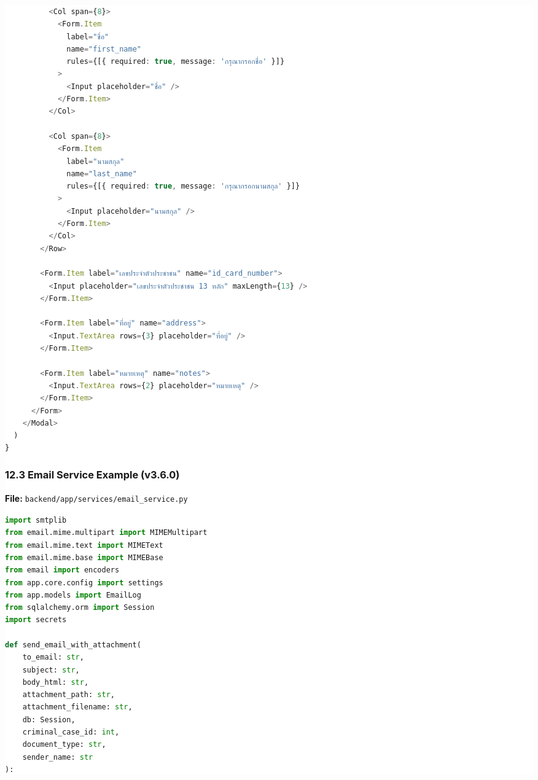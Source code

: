 ```typescript
          <Col span={8}>
            <Form.Item
              label="ชื่อ"
              name="first_name"
              rules={[{ required: true, message: 'กรุณากรอกชื่อ' }]}
            >
              <Input placeholder="ชื่อ" />
            </Form.Item>
          </Col>

          <Col span={8}>
            <Form.Item
              label="นามสกุล"
              name="last_name"
              rules={[{ required: true, message: 'กรุณากรอกนามสกุล' }]}
            >
              <Input placeholder="นามสกุล" />
            </Form.Item>
          </Col>
        </Row>

        <Form.Item label="เลขประจำตัวประชาชน" name="id_card_number">
          <Input placeholder="เลขประจำตัวประชาชน 13 หลัก" maxLength={13} />
        </Form.Item>

        <Form.Item label="ที่อยู่" name="address">
          <Input.TextArea rows={3} placeholder="ที่อยู่" />
        </Form.Item>

        <Form.Item label="หมายเหตุ" name="notes">
          <Input.TextArea rows={2} placeholder="หมายเหตุ" />
        </Form.Item>
      </Form>
    </Modal>
  )
}
```

### 12.3 Email Service Example (v3.6.0)

**File:** `backend/app/services/email_service.py`

```python
import smtplib
from email.mime.multipart import MIMEMultipart
from email.mime.text import MIMEText
from email.mime.base import MIMEBase
from email import encoders
from app.core.config import settings
from app.models import EmailLog
from sqlalchemy.orm import Session
import secrets

def send_email_with_attachment(
    to_email: str,
    subject: str,
    body_html: str,
    attachment_path: str,
    attachment_filename: str,
    db: Session,
    criminal_case_id: int,
    document_type: str,
    sender_name: str
):
```